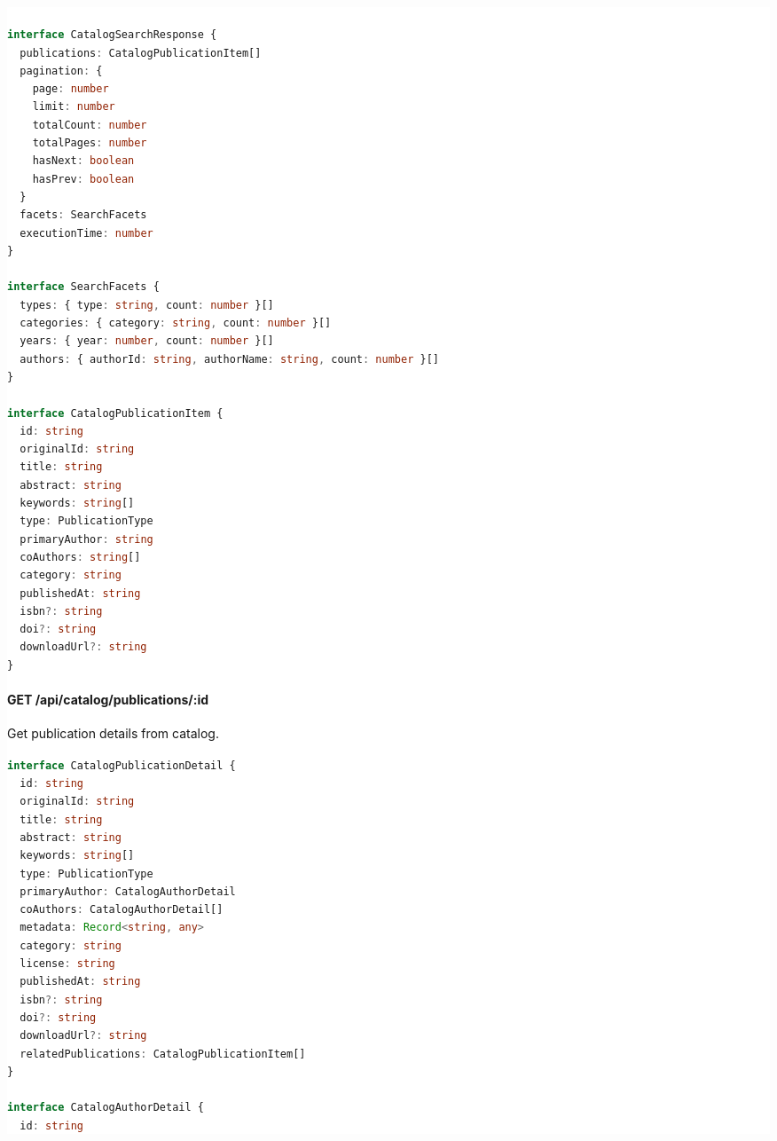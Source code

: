 ```typescript

interface CatalogSearchResponse {
  publications: CatalogPublicationItem[]
  pagination: {
    page: number
    limit: number
    totalCount: number
    totalPages: number
    hasNext: boolean
    hasPrev: boolean
  }
  facets: SearchFacets
  executionTime: number
}

interface SearchFacets {
  types: { type: string, count: number }[]
  categories: { category: string, count: number }[]
  years: { year: number, count: number }[]
  authors: { authorId: string, authorName: string, count: number }[]
}

interface CatalogPublicationItem {
  id: string
  originalId: string
  title: string
  abstract: string
  keywords: string[]
  type: PublicationType
  primaryAuthor: string
  coAuthors: string[]
  category: string
  publishedAt: string
  isbn?: string
  doi?: string
  downloadUrl?: string
}
```

#### GET /api/catalog/publications/:id
Get publication details from catalog.

```typescript
interface CatalogPublicationDetail {
  id: string
  originalId: string
  title: string
  abstract: string
  keywords: string[]
  type: PublicationType
  primaryAuthor: CatalogAuthorDetail
  coAuthors: CatalogAuthorDetail[]
  metadata: Record<string, any>
  category: string
  license: string
  publishedAt: string
  isbn?: string
  doi?: string
  downloadUrl?: string
  relatedPublications: CatalogPublicationItem[]
}

interface CatalogAuthorDetail {
  id: string
```